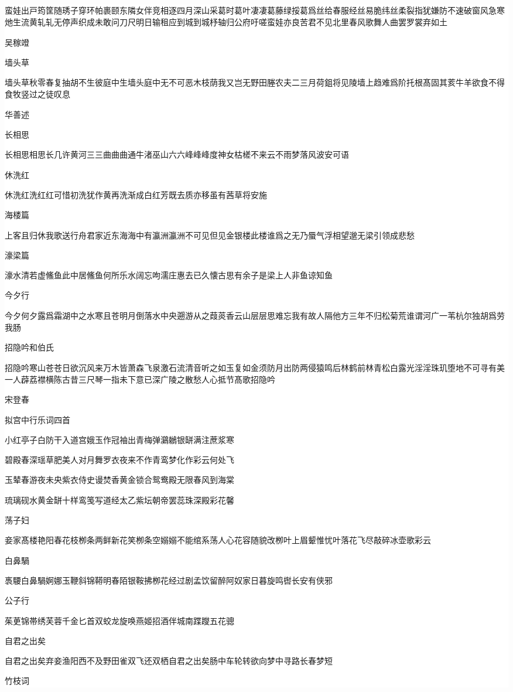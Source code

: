 蛮娃出戸筠筐随琇子穿环帕裹颐东隣女伴竞相逐四月深山采葛时葛叶凄凄葛藤绿挼葛爲丝给春服经丝易脆纬丝柔裂指犹嫌防不速破窗风急寒灺生流黄轧轧无停声织成未敢问刀尺明日输租应到城到城杼轴归公府吁嗟蛮娃亦良苦君不见北里春风歌舞人曲罢罗裳弃如土  

吴稼竳  

墙头草  

墙头草秋零春复抽胡不生彼庭中生墙头庭中无不可恶木枝荫我又岂无野田塍农夫二三月荷鉏将见陵墙上趋难爲阶托根髙固其荄牛羊欲食不得食牧竖过之徒叹息  

华善述  

长相思  

长相思相思长几许黄河三三曲曲曲通牛渚巫山六六峰峰峰度神女枯槎不来云不雨梦落风波安可语  

休洗红  

休洗红洗红红可惜初洗犹作黄再洗渐成白红芳既去质亦移虽有茜草将安施  

海楼篇  

上客且归休我歌送行舟君家近东海海中有瀛洲瀛洲不可见但见金银楼此楼谁爲之无乃蜃气浮相望邈无梁引领成悲愁  

濠梁篇  

濠水清若虚鯈鱼此中居鯈鱼何所乐水阔忘呴濡庄惠去已久懐古思有余子是梁上人非鱼谅知鱼  

今夕行  

今夕何夕露爲霜湖中之水寒且苍明月倒落水中央遡游从之葭菼香云山层层思难忘我有故人隔他方三年不归松菊荒谁谓河广一苇杭尔独胡爲劳我肠  

招隐吟和伯氏  

招隐吟寒山苍苍日欲沉风来万木皆萧森飞泉激石流清音听之如玉复如金须防月出防两侵猿鸣后林鹤前林青松白露光淫淫珠玑堕地不可寻有美一人薜荔襟横陈古昔三尺琴一指未下意已深广陵之散愁人心抵节髙歌招隐吟  

宋登春  

拟宫中行乐词四首  

小红亭子白防干入道宫娥玉作冠袖出青梅弹鸂鶒银缾满注蔗浆寒  

碧殿春深瑶草肥美人对月舞罗衣夜来不作青鸾梦化作彩云何处飞  

玉辇春游夜未央紫衣侍史谩焚香黄金锁合鸳鸯殿无限春风到海棠  

琉璃砚水黄金缾十样鸾笺写道经太乙紫坛朝帝罢蕊珠深殿彩花馨  

荡子妇  

妾家髙楼艳阳春花枝栁条两鲜新花笑栁条空嫋嫋不能绾系荡人心花容随貌改栁叶上眉颦惟忧叶落花飞尽敲碎冰壶歌彩云  

白鼻騧  

褭騕白鼻騧婀娜玉鞭斜锦鞯明春陌银鞍拂栁花经过剧孟饮留醉阿奴家日暮旋鸣辔长安有侠邪  

公子行  

茱茰锦帯绣芙蓉千金匕首双蛟龙旋唤燕姬招酒伴城南蹀躞五花骢  

自君之出矣  

自君之出矣弃妾渔阳西不及野田雀双飞还双栖自君之出矣肠中车轮转欲向梦中寻路长春梦短  

竹枝词  
